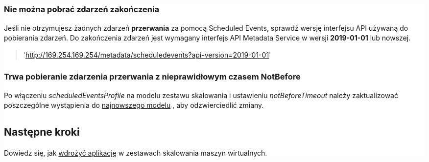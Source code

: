 ### <a name="failure-to-get-terminate-events"></a>Nie można pobrać zdarzeń zakończenia
Jeśli nie otrzymujesz żadnych zdarzeń **przerwania** za pomocą Scheduled Events, sprawdź wersję interfejsu API używaną do pobierania zdarzeń. Do zakończenia zdarzeń jest wymagany interfejs API Metadata Service w wersji **2019-01-01** lub nowszej.
>'http://169.254.169.254/metadata/scheduledevents?api-version=2019-01-01'

### <a name="getting-terminate-event-with-incorrect-notbefore-time"></a>Trwa pobieranie zdarzenia przerwania z nieprawidłowym czasem NotBefore  
Po włączeniu *scheduledEventsProfile* na modelu zestawu skalowania i ustawieniu *notBeforeTimeout* należy zaktualizować poszczególne wystąpienia do [najnowszego modelu](virtual-machine-scale-sets-upgrade-scale-set.md#how-to-bring-vms-up-to-date-with-the-latest-scale-set-model) , aby odzwierciedlić zmiany.

## <a name="next-steps"></a>Następne kroki
Dowiedz się, jak [wdrożyć aplikację](virtual-machine-scale-sets-deploy-app.md) w zestawach skalowania maszyn wirtualnych.
